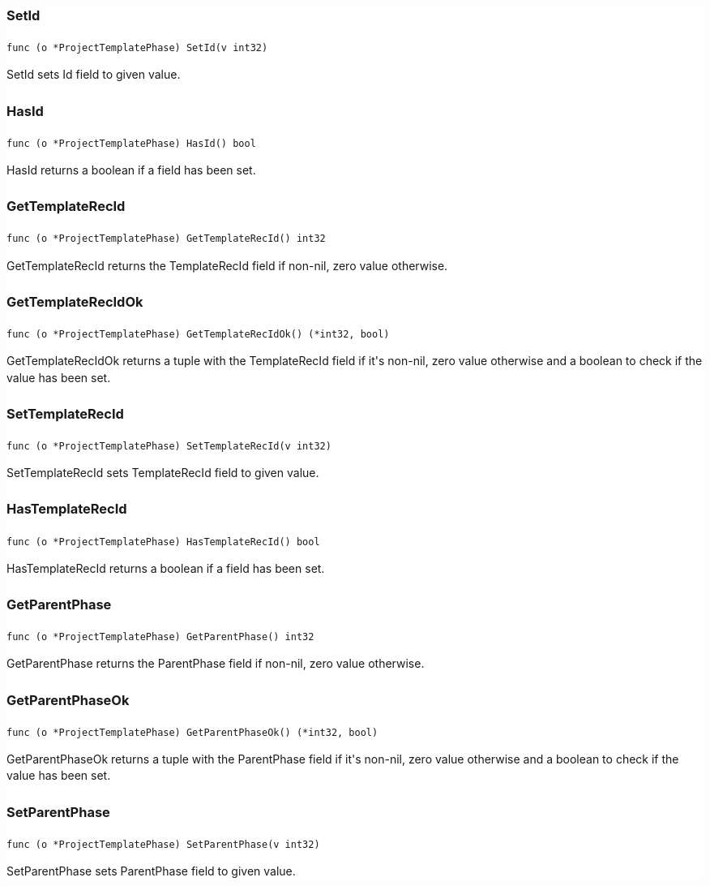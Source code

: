 ### SetId

`func (o *ProjectTemplatePhase) SetId(v int32)`

SetId sets Id field to given value.

### HasId

`func (o *ProjectTemplatePhase) HasId() bool`

HasId returns a boolean if a field has been set.

### GetTemplateRecId

`func (o *ProjectTemplatePhase) GetTemplateRecId() int32`

GetTemplateRecId returns the TemplateRecId field if non-nil, zero value otherwise.

### GetTemplateRecIdOk

`func (o *ProjectTemplatePhase) GetTemplateRecIdOk() (*int32, bool)`

GetTemplateRecIdOk returns a tuple with the TemplateRecId field if it's non-nil, zero value otherwise
and a boolean to check if the value has been set.

### SetTemplateRecId

`func (o *ProjectTemplatePhase) SetTemplateRecId(v int32)`

SetTemplateRecId sets TemplateRecId field to given value.

### HasTemplateRecId

`func (o *ProjectTemplatePhase) HasTemplateRecId() bool`

HasTemplateRecId returns a boolean if a field has been set.

### GetParentPhase

`func (o *ProjectTemplatePhase) GetParentPhase() int32`

GetParentPhase returns the ParentPhase field if non-nil, zero value otherwise.

### GetParentPhaseOk

`func (o *ProjectTemplatePhase) GetParentPhaseOk() (*int32, bool)`

GetParentPhaseOk returns a tuple with the ParentPhase field if it's non-nil, zero value otherwise
and a boolean to check if the value has been set.

### SetParentPhase

`func (o *ProjectTemplatePhase) SetParentPhase(v int32)`

SetParentPhase sets ParentPhase field to given value.
